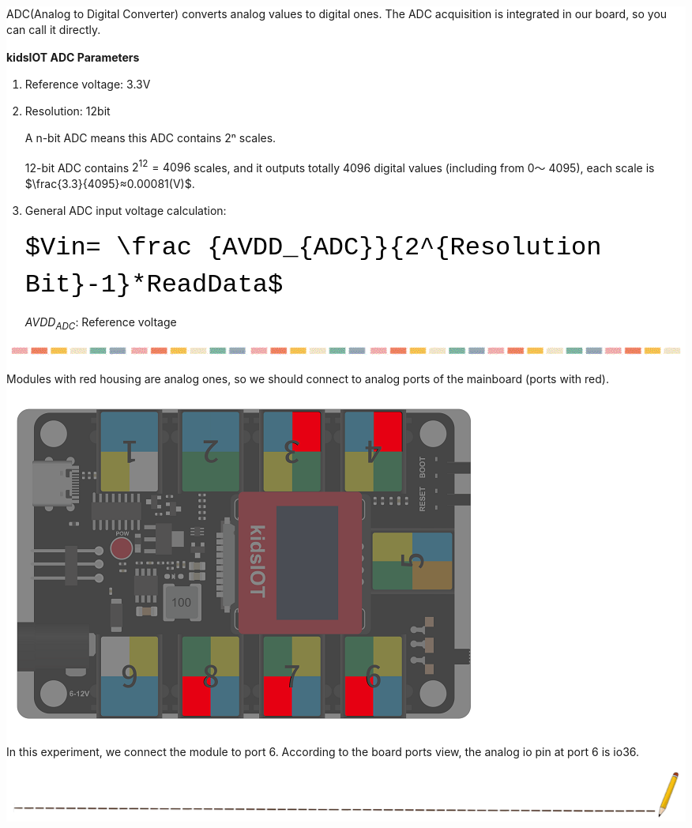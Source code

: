 ADC(Analog to Digital Converter) converts analog values to digital ones. The ADC acquisition is integrated in our board, so you can call it directly. 

**kidsIOT ADC Parameters**

1. Reference voltage: 3.3V

2. Resolution: 12bit

   A n-bit ADC means this ADC contains 2ⁿ scales. 

   12-bit ADC contains $2^{12}=4096$ scales, and it outputs totally 4096 digital values (including from 0～ 4095), each scale is $\frac{3.3}{4095}≈0.00081(V)$.

3. General ADC input voltage calculation:

   <font face="courier New" color="black" size=6>$Vin= \frac {AVDD_{ADC}}{2^{Resolution Bit}-1}*ReadData$</font> 

   $AVDD_{ADC}$: Reference voltage

![line3](media/line3.png)

Modules with red housing are analog ones, so we should connect to analog ports of the mainboard (ports with red).

![IOT-red](media/IOT-red.png)

In this experiment, we connect the module to port 6. According to the board ports view, the analog io pin at port 6 is io36.

![3bottom](media/3bottom.png)

